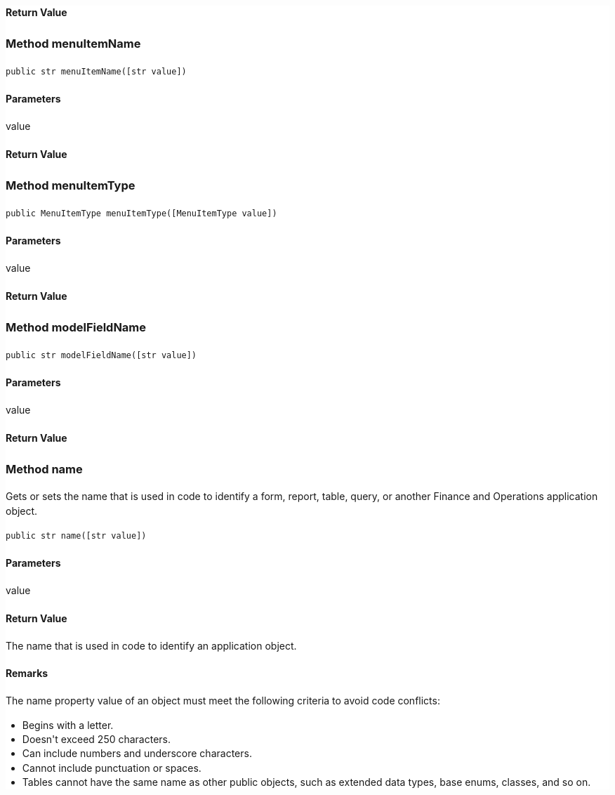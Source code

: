 #### Return Value

### Method menuItemName

    public str menuItemName([str value])

#### Parameters

value  

#### Return Value

### Method menuItemType

    public MenuItemType menuItemType([MenuItemType value])

#### Parameters

value  

#### Return Value

### Method modelFieldName

    public str modelFieldName([str value])

#### Parameters

value  

#### Return Value

### Method name

Gets or sets the name that is used in code to identify a form, report, table, query, or another Finance and Operations application object.

    public str name([str value])

#### Parameters

value  

#### Return Value

The name that is used in code to identify an application object.

#### Remarks

The name property value of an object must meet the following criteria to avoid code conflicts:

-   Begins with a letter.
-   Doesn't exceed 250 characters.
-   Can include numbers and underscore characters.
-   Cannot include punctuation or spaces.
-   Tables cannot have the same name as other public objects, such as extended data types, base enums, classes, and so on.
